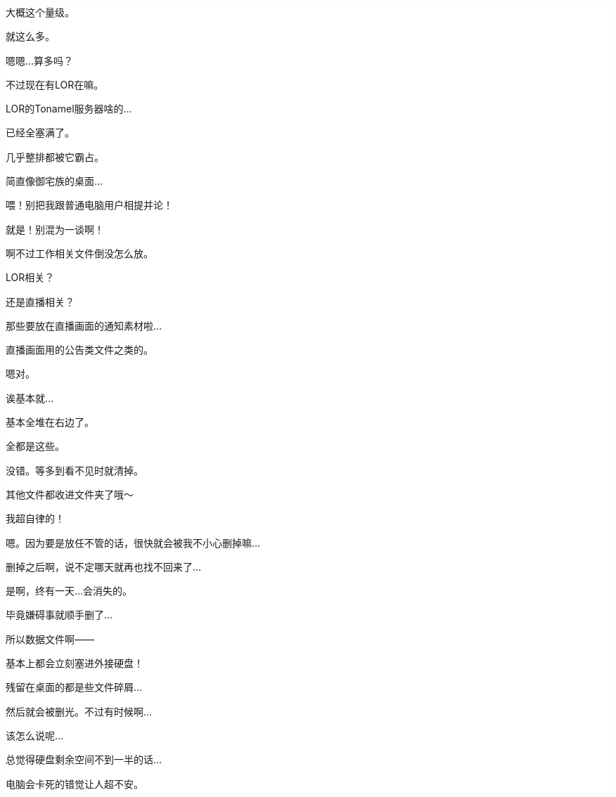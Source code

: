 大概这个量级。  

就这么多。  

嗯嗯…算多吗？  

不过现在有LOR在嘛。  

LOR的Tonamel服务器啥的…  

已经全塞满了。  

几乎整排都被它霸占。  

简直像御宅族的桌面…  

喂！别把我跟普通电脑用户相提并论！  

就是！别混为一谈啊！  

啊不过工作相关文件倒没怎么放。  

LOR相关？  

还是直播相关？  

那些要放在直播画面的通知素材啦…  

直播画面用的公告类文件之类的。  

嗯对。  

诶基本就…  

基本全堆在右边了。  

全都是这些。  

没错。等多到看不见时就清掉。  

其他文件都收进文件夹了哦～  

我超自律的！  

嗯。因为要是放任不管的话，很快就会被我不小心删掉嘛…  

删掉之后啊，说不定哪天就再也找不回来了…  

是啊，终有一天…会消失的。  

毕竟嫌碍事就顺手删了…  

所以数据文件啊——  

基本上都会立刻塞进外接硬盘！  

残留在桌面的都是些文件碎屑…  

然后就会被删光。不过有时候啊…  

该怎么说呢…  

总觉得硬盘剩余空间不到一半的话…  

电脑会卡死的错觉让人超不安。  
